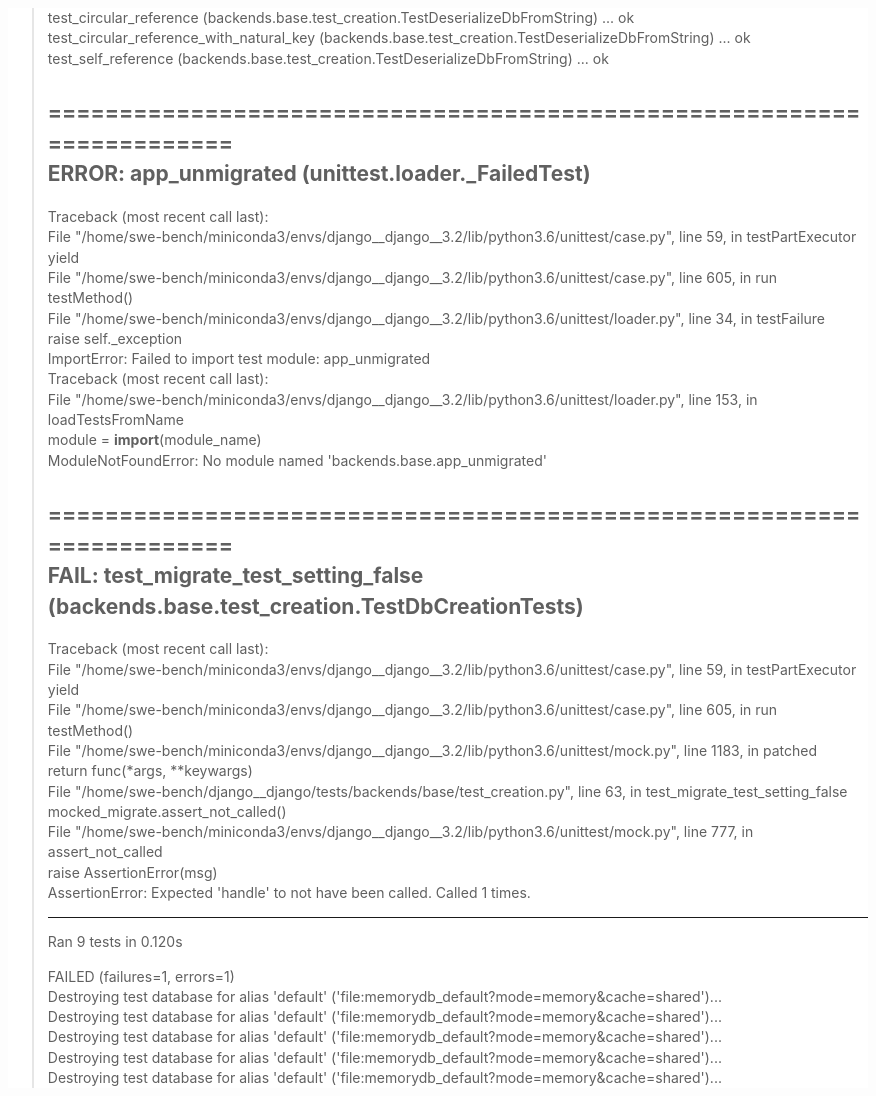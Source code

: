 > test_circular_reference (backends.base.test_creation.TestDeserializeDbFromString) ... ok  
> test_circular_reference_with_natural_key (backends.base.test_creation.TestDeserializeDbFromString) ... ok  
> test_self_reference (backends.base.test_creation.TestDeserializeDbFromString) ... ok  
>   
> ======================================================================  
> ERROR: app_unmigrated (unittest.loader._FailedTest)  
> ----------------------------------------------------------------------  
> Traceback (most recent call last):  
>   File "/home/swe-bench/miniconda3/envs/django__django__3.2/lib/python3.6/unittest/case.py", line 59, in testPartExecutor  
>     yield  
>   File "/home/swe-bench/miniconda3/envs/django__django__3.2/lib/python3.6/unittest/case.py", line 605, in run  
>     testMethod()  
>   File "/home/swe-bench/miniconda3/envs/django__django__3.2/lib/python3.6/unittest/loader.py", line 34, in testFailure  
>     raise self._exception  
> ImportError: Failed to import test module: app_unmigrated  
> Traceback (most recent call last):  
>   File "/home/swe-bench/miniconda3/envs/django__django__3.2/lib/python3.6/unittest/loader.py", line 153, in loadTestsFromName  
>     module = __import__(module_name)  
> ModuleNotFoundError: No module named 'backends.base.app_unmigrated'  
>   
>   
> ======================================================================  
> FAIL: test_migrate_test_setting_false (backends.base.test_creation.TestDbCreationTests)  
> ----------------------------------------------------------------------  
> Traceback (most recent call last):  
>   File "/home/swe-bench/miniconda3/envs/django__django__3.2/lib/python3.6/unittest/case.py", line 59, in testPartExecutor  
>     yield  
>   File "/home/swe-bench/miniconda3/envs/django__django__3.2/lib/python3.6/unittest/case.py", line 605, in run  
>     testMethod()  
>   File "/home/swe-bench/miniconda3/envs/django__django__3.2/lib/python3.6/unittest/mock.py", line 1183, in patched  
>     return func(*args, **keywargs)  
>   File "/home/swe-bench/django__django/tests/backends/base/test_creation.py", line 63, in test_migrate_test_setting_false  
>     mocked_migrate.assert_not_called()  
>   File "/home/swe-bench/miniconda3/envs/django__django__3.2/lib/python3.6/unittest/mock.py", line 777, in assert_not_called  
>     raise AssertionError(msg)  
> AssertionError: Expected 'handle' to not have been called. Called 1 times.  
>   
> ----------------------------------------------------------------------  
> Ran 9 tests in 0.120s  
>   
> FAILED (failures=1, errors=1)  
> Destroying test database for alias 'default' ('file:memorydb_default?mode=memory&cache=shared')...  
> Destroying test database for alias 'default' ('file:memorydb_default?mode=memory&cache=shared')...  
> Destroying test database for alias 'default' ('file:memorydb_default?mode=memory&cache=shared')...  
> Destroying test database for alias 'default' ('file:memorydb_default?mode=memory&cache=shared')...  
> Destroying test database for alias 'default' ('file:memorydb_default?mode=memory&cache=shared')...  
>   